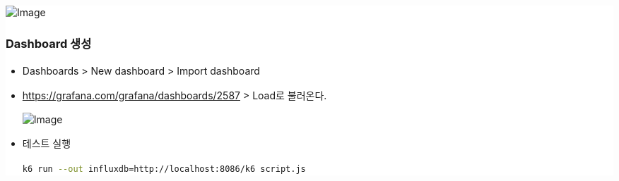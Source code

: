   ![Image](https://github.com/user-attachments/assets/f22e1dcd-4a01-4d72-87c3-f1e7a3ea1379)

### Dashboard 생성
- Dashboards > New dashboard > Import dashboard
- https://grafana.com/grafana/dashboards/2587 > Load로 불러온다.

  ![Image](https://github.com/user-attachments/assets/7829d0e8-6782-43b2-a19b-e30f40f5ddce)
- 테스트 실행
  
  ```bash
  k6 run --out influxdb=http://localhost:8086/k6 script.js
  ```
